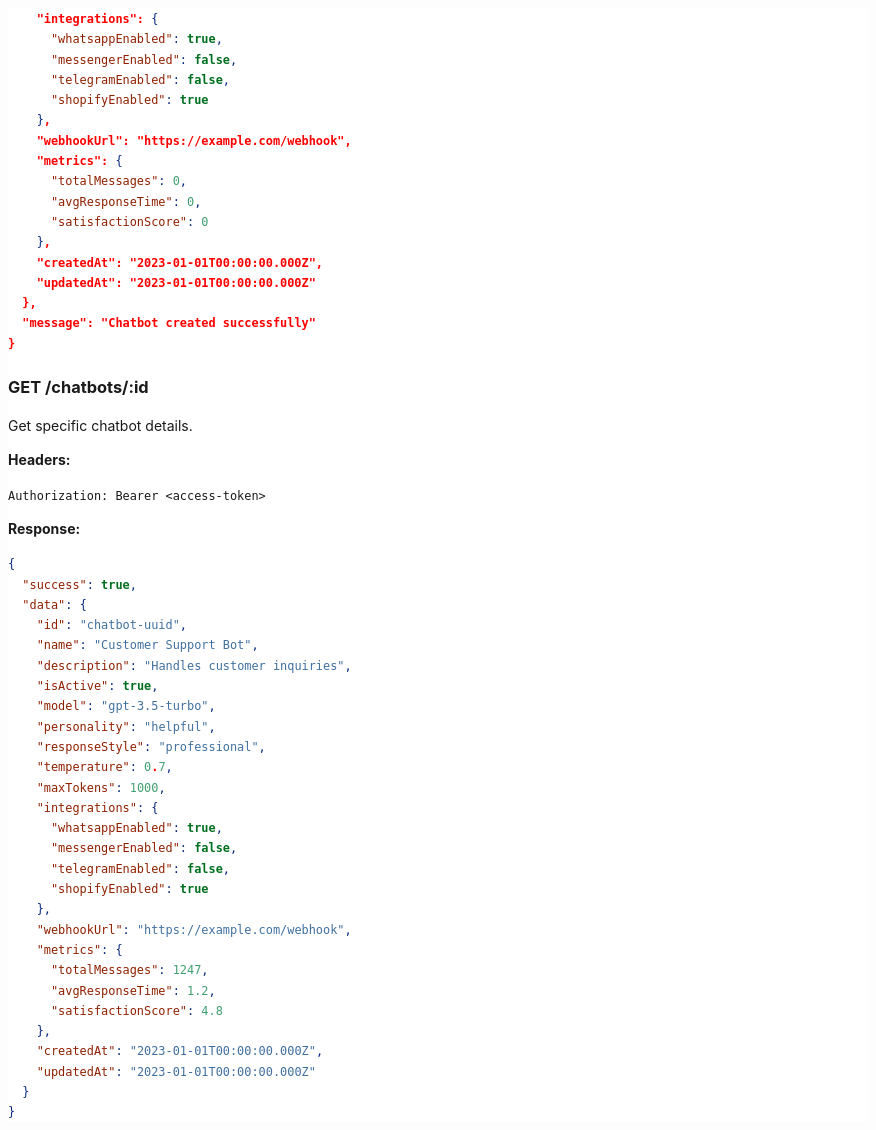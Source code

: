 ```json
    "integrations": {
      "whatsappEnabled": true,
      "messengerEnabled": false,
      "telegramEnabled": false,
      "shopifyEnabled": true
    },
    "webhookUrl": "https://example.com/webhook",
    "metrics": {
      "totalMessages": 0,
      "avgResponseTime": 0,
      "satisfactionScore": 0
    },
    "createdAt": "2023-01-01T00:00:00.000Z",
    "updatedAt": "2023-01-01T00:00:00.000Z"
  },
  "message": "Chatbot created successfully"
}
```

### GET /chatbots/:id

Get specific chatbot details.

**Headers:**
```
Authorization: Bearer <access-token>
```

**Response:**
```json
{
  "success": true,
  "data": {
    "id": "chatbot-uuid",
    "name": "Customer Support Bot",
    "description": "Handles customer inquiries",
    "isActive": true,
    "model": "gpt-3.5-turbo",
    "personality": "helpful",
    "responseStyle": "professional",
    "temperature": 0.7,
    "maxTokens": 1000,
    "integrations": {
      "whatsappEnabled": true,
      "messengerEnabled": false,
      "telegramEnabled": false,
      "shopifyEnabled": true
    },
    "webhookUrl": "https://example.com/webhook",
    "metrics": {
      "totalMessages": 1247,
      "avgResponseTime": 1.2,
      "satisfactionScore": 4.8
    },
    "createdAt": "2023-01-01T00:00:00.000Z",
    "updatedAt": "2023-01-01T00:00:00.000Z"
  }
}
```
